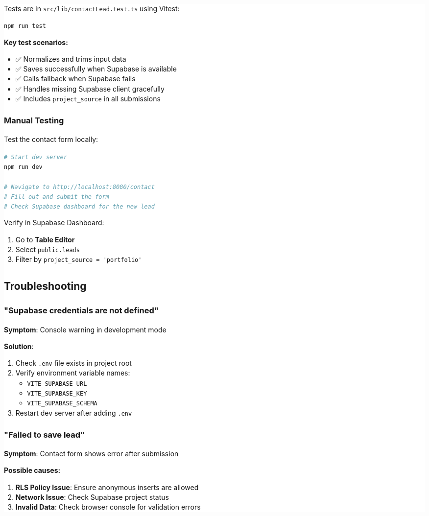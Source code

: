 Tests are in `src/lib/contactLead.test.ts` using Vitest:

```bash
npm run test
```

**Key test scenarios:**

- ✅ Normalizes and trims input data
- ✅ Saves successfully when Supabase is available
- ✅ Calls fallback when Supabase fails
- ✅ Handles missing Supabase client gracefully
- ✅ Includes `project_source` in all submissions

### Manual Testing

Test the contact form locally:

```bash
# Start dev server
npm run dev

# Navigate to http://localhost:8080/contact
# Fill out and submit the form
# Check Supabase dashboard for the new lead
```

Verify in Supabase Dashboard:

1. Go to **Table Editor**
2. Select `public.leads`
3. Filter by `project_source = 'portfolio'`

## Troubleshooting

### "Supabase credentials are not defined"

**Symptom**: Console warning in development mode

**Solution**:

1. Check `.env` file exists in project root
2. Verify environment variable names:
   - `VITE_SUPABASE_URL`
   - `VITE_SUPABASE_KEY`
   - `VITE_SUPABASE_SCHEMA`
3. Restart dev server after adding `.env`

### "Failed to save lead"

**Symptom**: Contact form shows error after submission

**Possible causes:**

1. **RLS Policy Issue**: Ensure anonymous inserts are allowed
2. **Network Issue**: Check Supabase project status
3. **Invalid Data**: Check browser console for validation errors
